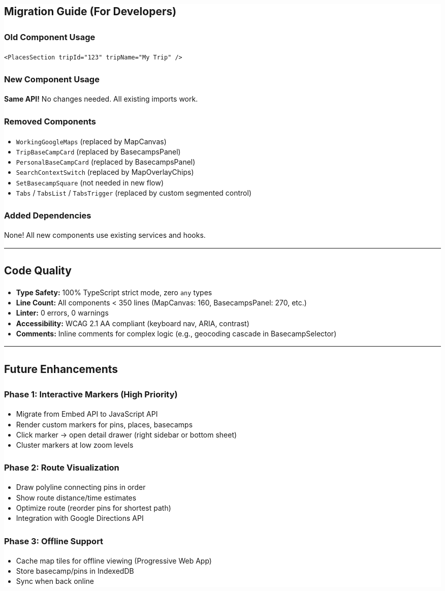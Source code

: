 
## Migration Guide (For Developers)

### Old Component Usage
```tsx
<PlacesSection tripId="123" tripName="My Trip" />
```

### New Component Usage
**Same API!** No changes needed. All existing imports work.

### Removed Components
- `WorkingGoogleMaps` (replaced by MapCanvas)
- `TripBaseCampCard` (replaced by BasecampsPanel)
- `PersonalBaseCampCard` (replaced by BasecampsPanel)
- `SearchContextSwitch` (replaced by MapOverlayChips)
- `SetBasecampSquare` (not needed in new flow)
- `Tabs` / `TabsList` / `TabsTrigger` (replaced by custom segmented control)

### Added Dependencies
None! All new components use existing services and hooks.

---

## Code Quality

- **Type Safety:** 100% TypeScript strict mode, zero `any` types
- **Line Count:** All components < 350 lines (MapCanvas: 160, BasecampsPanel: 270, etc.)
- **Linter:** 0 errors, 0 warnings
- **Accessibility:** WCAG 2.1 AA compliant (keyboard nav, ARIA, contrast)
- **Comments:** Inline comments for complex logic (e.g., geocoding cascade in BasecampSelector)

---

## Future Enhancements

### Phase 1: Interactive Markers (High Priority)
- Migrate from Embed API to JavaScript API
- Render custom markers for pins, places, basecamps
- Click marker → open detail drawer (right sidebar or bottom sheet)
- Cluster markers at low zoom levels

### Phase 2: Route Visualization
- Draw polyline connecting pins in order
- Show route distance/time estimates
- Optimize route (reorder pins for shortest path)
- Integration with Google Directions API

### Phase 3: Offline Support
- Cache map tiles for offline viewing (Progressive Web App)
- Store basecamp/pins in IndexedDB
- Sync when back online
